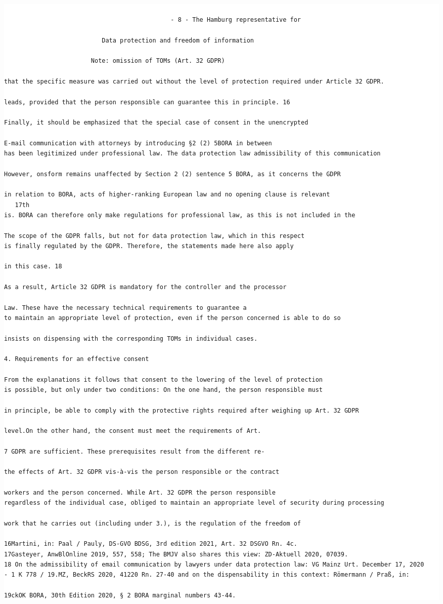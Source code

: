 ```

                                              - 8 - The Hamburg representative for

                           Data protection and freedom of information

                        Note: omission of TOMs (Art. 32 GDPR)

that the specific measure was carried out without the level of protection required under Article 32 GDPR.

leads, provided that the person responsible can guarantee this in principle. 16

Finally, it should be emphasized that the special case of consent in the unencrypted

E-mail communication with attorneys by introducing §2 (2) 5BORA in between
has been legitimized under professional law. The data protection law admissibility of this communication

However, onsform remains unaffected by Section 2 (2) sentence 5 BORA, as it concerns the GDPR

in relation to BORA, acts of higher-ranking European law and no opening clause is relevant
   17th
is. BORA can therefore only make regulations for professional law, as this is not included in the

The scope of the GDPR falls, but not for data protection law, which in this respect
is finally regulated by the GDPR. Therefore, the statements made here also apply

in this case. 18

As a result, Article 32 GDPR is mandatory for the controller and the processor

Law. These have the necessary technical requirements to guarantee a
to maintain an appropriate level of protection, even if the person concerned is able to do so

insists on dispensing with the corresponding TOMs in individual cases.

4. Requirements for an effective consent

From the explanations it follows that consent to the lowering of the level of protection
is possible, but only under two conditions: On the one hand, the person responsible must

in principle, be able to comply with the protective rights required after weighing up Art. 32 GDPR

level.On the other hand, the consent must meet the requirements of Art.

7 GDPR are sufficient. These prerequisites result from the different re-

the effects of Art. 32 GDPR vis-à-vis the person responsible or the contract

workers and the person concerned. While Art. 32 GDPR the person responsible
regardless of the individual case, obliged to maintain an appropriate level of security during processing

work that he carries out (including under 3.), is the regulation of the freedom of

16Martini, in: Paal / Pauly, DS-GVO BDSG, 3rd edition 2021, Art. 32 DSGVO Rn. 4c.
17Gasteyer, AnwBlOnline 2019, 557, 558; The BMJV also shares this view: ZD-Aktuell 2020, 07039.
18 On the admissibility of email communication by lawyers under data protection law: VG Mainz Urt. December 17, 2020
- 1 K 778 / 19.MZ, BeckRS 2020, 41220 Rn. 27-40 and on the dispensability in this context: Römermann / Praß, in:

19ckOK BORA, 30th Edition 2020, § 2 BORA marginal numbers 43-44.
```